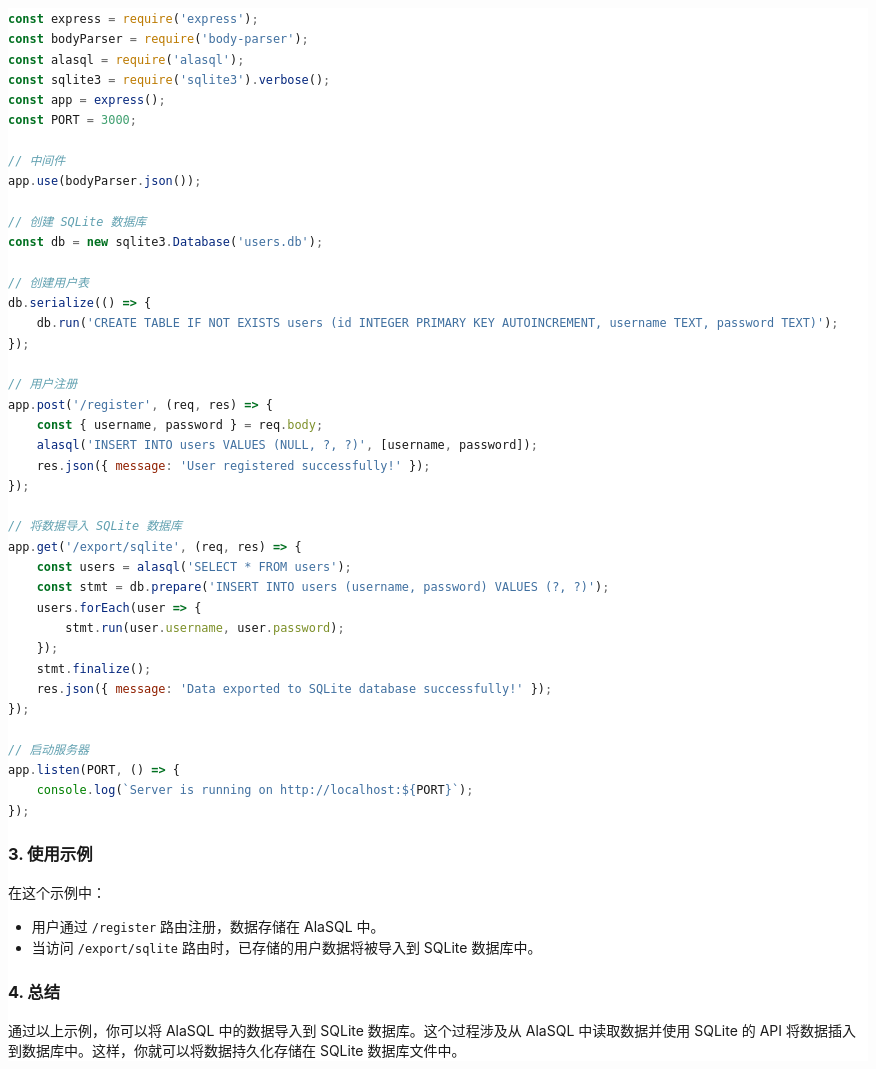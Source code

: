```javascript
const express = require('express');
const bodyParser = require('body-parser');
const alasql = require('alasql');
const sqlite3 = require('sqlite3').verbose();
const app = express();
const PORT = 3000;

// 中间件
app.use(bodyParser.json());

// 创建 SQLite 数据库
const db = new sqlite3.Database('users.db');

// 创建用户表
db.serialize(() => {
    db.run('CREATE TABLE IF NOT EXISTS users (id INTEGER PRIMARY KEY AUTOINCREMENT, username TEXT, password TEXT)');
});

// 用户注册
app.post('/register', (req, res) => {
    const { username, password } = req.body;
    alasql('INSERT INTO users VALUES (NULL, ?, ?)', [username, password]);
    res.json({ message: 'User registered successfully!' });
});

// 将数据导入 SQLite 数据库
app.get('/export/sqlite', (req, res) => {
    const users = alasql('SELECT * FROM users');
    const stmt = db.prepare('INSERT INTO users (username, password) VALUES (?, ?)');
    users.forEach(user => {
        stmt.run(user.username, user.password);
    });
    stmt.finalize();
    res.json({ message: 'Data exported to SQLite database successfully!' });
});

// 启动服务器
app.listen(PORT, () => {
    console.log(`Server is running on http://localhost:${PORT}`);
});
```

### 3. **使用示例**

在这个示例中：
- 用户通过 `/register` 路由注册，数据存储在 AlaSQL 中。
- 当访问 `/export/sqlite` 路由时，已存储的用户数据将被导入到 SQLite 数据库中。

### 4. **总结**

通过以上示例，你可以将 AlaSQL 中的数据导入到 SQLite 数据库。这个过程涉及从 AlaSQL 中读取数据并使用 SQLite 的 API 将数据插入到数据库中。这样，你就可以将数据持久化存储在 SQLite 数据库文件中。
